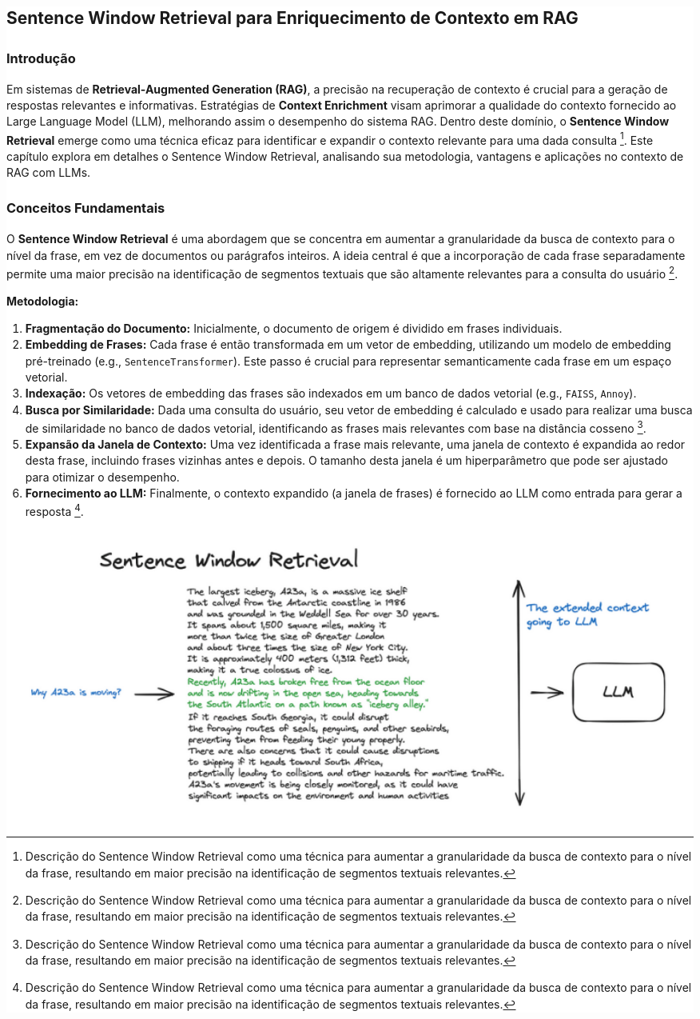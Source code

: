 ## Sentence Window Retrieval para Enriquecimento de Contexto em RAG

### Introdução
Em sistemas de **Retrieval-Augmented Generation (RAG)**, a precisão na recuperação de contexto é crucial para a geração de respostas relevantes e informativas. Estratégias de **Context Enrichment** visam aprimorar a qualidade do contexto fornecido ao Large Language Model (LLM), melhorando assim o desempenho do sistema RAG. Dentro deste domínio, o **Sentence Window Retrieval** emerge como uma técnica eficaz para identificar e expandir o contexto relevante para uma dada consulta [^2]. Este capítulo explora em detalhes o Sentence Window Retrieval, analisando sua metodologia, vantagens e aplicações no contexto de RAG com LLMs.

### Conceitos Fundamentais
O **Sentence Window Retrieval** é uma abordagem que se concentra em aumentar a granularidade da busca de contexto para o nível da frase, em vez de documentos ou parágrafos inteiros. A ideia central é que a incorporação de cada frase separadamente permite uma maior precisão na identificação de segmentos textuais que são altamente relevantes para a consulta do usuário [^2].

**Metodologia:**
1. **Fragmentação do Documento:** Inicialmente, o documento de origem é dividido em frases individuais.
2. **Embedding de Frases:** Cada frase é então transformada em um vetor de embedding, utilizando um modelo de embedding pré-treinado (e.g., `SentenceTransformer`). Este passo é crucial para representar semanticamente cada frase em um espaço vetorial.
3. **Indexação:** Os vetores de embedding das frases são indexados em um banco de dados vetorial (e.g., `FAISS`, `Annoy`).
4. **Busca por Similaridade:** Dada uma consulta do usuário, seu vetor de embedding é calculado e usado para realizar uma busca de similaridade no banco de dados vetorial, identificando as frases mais relevantes com base na distância cosseno [^2].
5. **Expansão da Janela de Contexto:** Uma vez identificada a frase mais relevante, uma janela de contexto é expandida ao redor desta frase, incluindo frases vizinhas antes e depois. O tamanho desta janela é um hiperparâmetro que pode ser ajustado para otimizar o desempenho.
6. **Fornecimento ao LLM:** Finalmente, o contexto expandido (a janela de frases) é fornecido ao LLM como entrada para gerar a resposta [^2].

![Sentence Window Retrieval: Diagram illustrating the technique of retrieving a single relevant sentence and expanding context for the LLM.](./../images/image3.png)


[^2]: Descrição do Sentence Window Retrieval como uma técnica para aumentar a granularidade da busca de contexto para o nível da frase, resultando em maior precisão na identificação de segmentos textuais relevantes.
